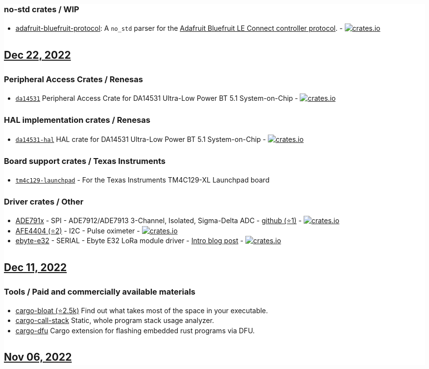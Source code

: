 ### no-std crates / WIP

*   [adafruit-bluefruit-protocol](https://crates.io/crates/adafruit-bluefruit-protocol): A `no_std` parser for the [Adafruit Bluefruit LE Connect controller protocol](https://learn.adafruit.com/bluefruit-le-connect/controller). - [![crates.io](https://img.shields.io/crates/v/adafruit-bluefruit-protocol)](https://crates.io/crates/adafruit-bluefruit-protocol)

## [Dec 22, 2022](/content/2022/12/22/README.md)

### Peripheral Access Crates / Renesas

*   [`da14531`](https://crates.io/crates/da14531) Peripheral Access Crate for DA14531 Ultra-Low Power BT 5.1 System-on-Chip - [![crates.io](https://img.shields.io/crates/v/da14531.svg)](https://crates.io/crates/da14531)

### HAL implementation crates / Renesas

*   [`da14531-hal`](https://crates.io/crates/da14531-hal) HAL crate for DA14531 Ultra-Low Power BT 5.1 System-on-Chip - [![crates.io](https://img.shields.io/crates/v/da14531-hal.svg)](https://crates.io/crates/da14531-hal)

### Board support crates / Texas Instruments

*   [`tm4c129-launchpad`](https://github.com/jlogan03/tm4c129-launchpad) - For the Texas Instruments TM4C129-XL Launchpad board

### Driver crates / Other

*   [ADE791x](https://crates.io/crates/ade791x) - SPI - ADE7912/ADE7913 3-Channel, Isolated, Sigma-Delta ADC - [github (⭐1)](https://github.com/GrepitAB/ade791x-rs) - [![crates.io](https://img.shields.io/crates/v/ade791x.svg)](https://crates.io/crates/ade791x)
*   [AFE4404 (⭐2)](https://github.com/pulse-loop/afe4404) - I2C - Pulse oximeter - [![crates.io](https://img.shields.io/crates/v/afe4404.svg)](https://crates.io/crates/afe4404)
*   [ebyte-e32](https://crates.io/crates/ebyte-e32) - SERIAL - Ebyte E32 LoRa module driver - [Intro blog post](https://barafael.github.io/A-Platform-Agnostic-Driver-for-EBYTE-E32-LoRa-Modules/) - [![crates.io](https://img.shields.io/crates/v/ebyte-e32.svg)](https://crates.io/crates/ebyte-e32)

## [Dec 11, 2022](/content/2022/12/11/README.md)

### Tools / Paid and commercially available materials

*   [cargo-bloat (⭐2.5k)](https://github.com/RazrFalcon/cargo-bloat) Find out what takes most of the space in your executable.
*   [cargo-call-stack](https://crates.io/crates/cargo-call-stack) Static, whole program stack usage analyzer.
*   [cargo-dfu](https://crates.io/crates/cargo-dfu) Cargo extension for flashing embedded rust programs via DFU.

## [Nov 06, 2022](/content/2022/11/06/README.md)
